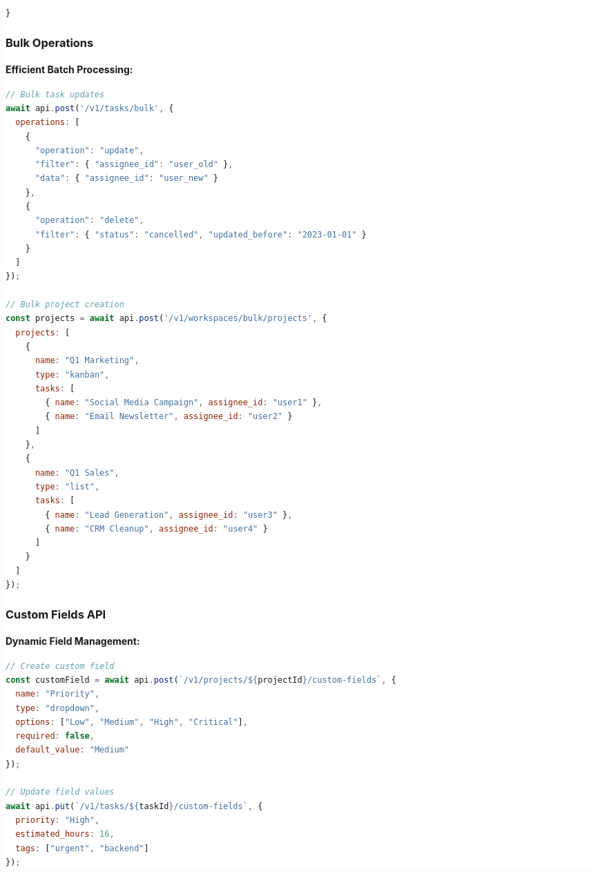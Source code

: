 ```javascript
}
```

### Bulk Operations

**Efficient Batch Processing:**
```javascript
// Bulk task updates
await api.post('/v1/tasks/bulk', {
  operations: [
    {
      "operation": "update",
      "filter": { "assignee_id": "user_old" },
      "data": { "assignee_id": "user_new" }
    },
    {
      "operation": "delete",
      "filter": { "status": "cancelled", "updated_before": "2023-01-01" }
    }
  ]
});

// Bulk project creation
const projects = await api.post('/v1/workspaces/bulk/projects', {
  projects: [
    {
      name: "Q1 Marketing",
      type: "kanban",
      tasks: [
        { name: "Social Media Campaign", assignee_id: "user1" },
        { name: "Email Newsletter", assignee_id: "user2" }
      ]
    },
    {
      name: "Q1 Sales",
      type: "list",
      tasks: [
        { name: "Lead Generation", assignee_id: "user3" },
        { name: "CRM Cleanup", assignee_id: "user4" }
      ]
    }
  ]
});
```

### Custom Fields API

**Dynamic Field Management:**
```javascript
// Create custom field
const customField = await api.post(`/v1/projects/${projectId}/custom-fields`, {
  name: "Priority",
  type: "dropdown",
  options: ["Low", "Medium", "High", "Critical"],
  required: false,
  default_value: "Medium"
});

// Update field values
await api.put(`/v1/tasks/${taskId}/custom-fields`, {
  priority: "High",
  estimated_hours: 16,
  tags: ["urgent", "backend"]
});
```